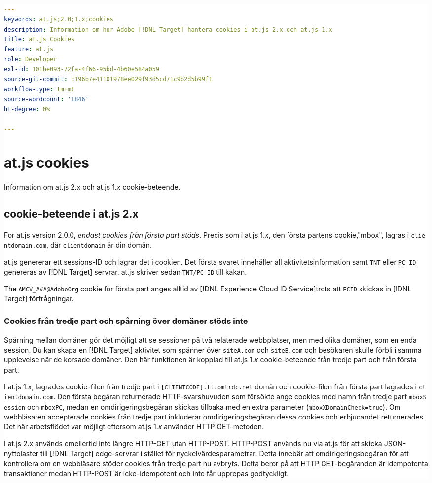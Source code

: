 ```yaml
---
keywords: at.js;2.0;1.x;cookies
description: Information om hur Adobe [!DNL Target] hantera cookies i at.js 2.x och at.js 1.x
title: at.js Cookies
feature: at.js
role: Developer
exl-id: 101be093-72fa-4f66-95bd-4b60e584a059
source-git-commit: c196b7e41101978ee029f93d5cd71c9b2d5b99f1
workflow-type: tm+mt
source-wordcount: '1846'
ht-degree: 0%

---
```


# at.js cookies

Information om at.js 2.x och at.js 1.*x* cookie-beteende.

## cookie-beteende i at.js 2.x

For at.js version 2.0.0, *endast cookies från första part stöds*. Precis som i at.js 1.*x*, den första partens cookie,&quot;mbox&quot;, lagras i `clientdomain.com`, där `clientdomain` är din domän.

at.js genererar ett sessions-ID och lagrar det i cookien. Det första svaret innehåller all aktivitetsinformation samt `TNT` eller `PC ID` genereras av [!DNL Target] servrar. at.js skriver sedan `TNT/PC ID` till kakan.

The `AMCV_###@AdobeOrg` cookie för första part anges alltid av [!DNL Experience Cloud ID Service]trots att `ECID` skickas in [!DNL Target] förfrågningar.

### Cookies från tredje part och spårning över domäner stöds inte

Spårning mellan domäner gör det möjligt att se sessioner på två relaterade webbplatser, men med olika domäner, som en enda session. Du kan skapa en [!DNL Target] aktivitet som spänner över `siteA.com` och `siteB.com` och besökaren skulle förbli i samma upplevelse när de korsade domäner. Den här funktionen är kopplad till at.js 1.*x* cookie-beteende från tredje part och från första part.

I at.js 1.*x*, lagrades cookie-filen från tredje part i `[CLIENTCODE].tt.omtrdc.net` domän och cookie-filen från första part lagrades i `clientdomain.com`. Den första begäran returnerade HTTP-svarshuvuden som försökte ange cookies med namn från tredje part `mboxSession` och `mboxPC`, medan en omdirigeringsbegäran skickas tillbaka med en extra parameter (`mboxXDomainCheck=true`). Om webbläsaren accepterade cookies från tredje part inkluderar omdirigeringsbegäran dessa cookies och erbjudandet returnerades. Det här arbetsflödet var möjligt eftersom at.js 1.*x* använder HTTP GET-metoden.

I at.js 2.x används emellertid inte längre HTTP-GET utan HTTP-POST. HTTP-POST används nu via at.js för att skicka JSON-nyttolaster till [!DNL Target] edge-servrar i stället för nyckelvärdesparametrar. Detta innebär att omdirigeringsbegäran för att kontrollera om en webbläsare stöder cookies från tredje part nu avbryts. Detta beror på att HTTP GET-begäranden är idempotenta transaktioner medan HTTP-POST är icke-idempotent och inte får upprepas godtyckligt.
